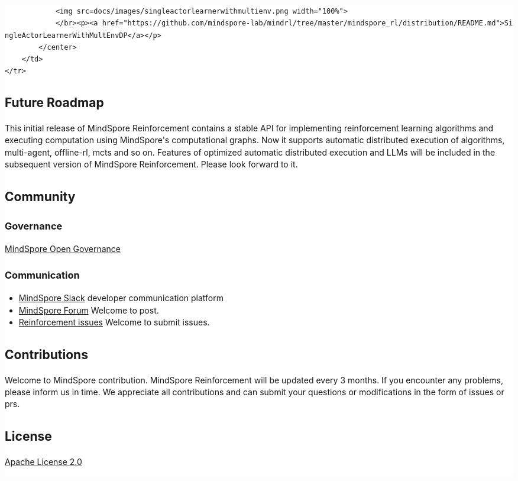                <img src=docs/images/singleactorlearnerwithmultienv.png width="100%">
                </br><p><a href="https://github.com/mindspore-lab/mindrl/tree/master/mindspore_rl/distribution/README.md">SingleActorLearnerWithMultEnvDP</a></p>
            </center>
        </td>
    </tr>
<table>

## Future Roadmap

This initial release of MindSpore Reinforcement contains a stable API for implementing reinforcement learning algorithms and executing computation using MindSpore's computational graphs.  Now it supports automatic distributed execution of algorithms, multi-agent, offline-rl, mcts and so on. Features of optimized automatic distributed execution and LLMs will be included in the subsequent version of MindSpore Reinforcement. Please look forward to it.

## Community

### Governance

[MindSpore Open Governance](https://gitee.com/mindspore/community/blob/master/governance.md)

### Communication

- [MindSpore Slack](https://join.slack.com/t/mindspore/shared_invite/zt-dgk65rli-3ex4xvS4wHX7UDmsQmfu8w) developer communication platform
- [MindSpore Forum](https://bbs.huaweicloud.com/forum/forum-1076-1.html) Welcome to post.
- [Reinforcement issues](https://github.com/mindspore-lab/mindrl/issues) Welcome to submit issues.

## Contributions

Welcome to MindSpore contribution.
MindSpore Reinforcement will be updated every 3 months. If you encounter any problems, please inform us in time. We appreciate all contributions and can submit your questions or modifications in the form of issues or prs.

## License

[Apache License 2.0](https://gitee.com/mindspore/reinforcement/blob/master/LICENSE)
